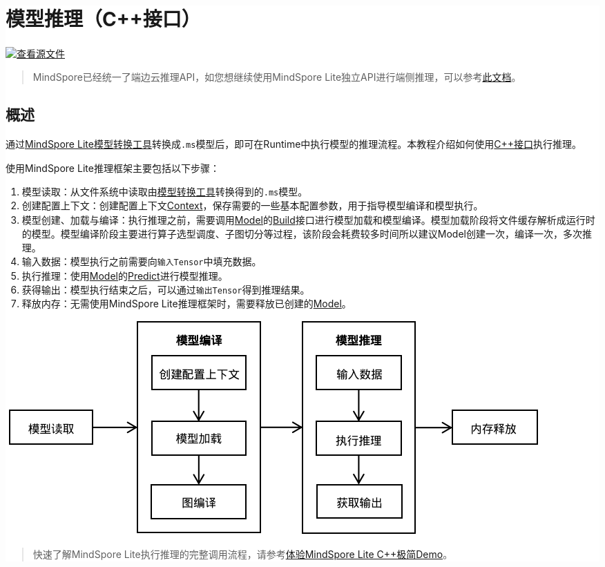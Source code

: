 # 模型推理（C++接口）

[![查看源文件](https://mindspore-website.obs.cn-north-4.myhuaweicloud.com/website-images/r2.6.0/resource/_static/logo_source.svg)](https://gitee.com/mindspore/docs/blob/r2.6.0/docs/lite/docs/source_zh_cn/infer/runtime_cpp.md)

> MindSpore已经统一了端边云推理API，如您想继续使用MindSpore Lite独立API进行端侧推理，可以参考[此文档](https://www.mindspore.cn/lite/docs/zh-CN/r1.3/use/runtime_cpp.html)。

## 概述

通过[MindSpore Lite模型转换工具](https://www.mindspore.cn/lite/docs/zh-CN/r2.6.0/converter/converter_tool.html)转换成`.ms`模型后，即可在Runtime中执行模型的推理流程。本教程介绍如何使用[C++接口](https://www.mindspore.cn/lite/api/zh-CN/r2.6.0/index.html)执行推理。

使用MindSpore Lite推理框架主要包括以下步骤：

1. 模型读取：从文件系统中读取由[模型转换工具](https://www.mindspore.cn/lite/docs/zh-CN/r2.6.0/converter/converter_tool.html)转换得到的`.ms`模型。
2. 创建配置上下文：创建配置上下文[Context](https://www.mindspore.cn/lite/api/zh-CN/r2.6.0/api_cpp/mindspore.html#context)，保存需要的一些基本配置参数，用于指导模型编译和模型执行。
3. 模型创建、加载与编译：执行推理之前，需要调用[Model](https://www.mindspore.cn/lite/api/zh-CN/r2.6.0/api_cpp/mindspore.html#model)的[Build](https://www.mindspore.cn/lite/api/zh-CN/r2.6.0/api_cpp/mindspore.html#build)接口进行模型加载和模型编译。模型加载阶段将文件缓存解析成运行时的模型。模型编译阶段主要进行算子选型调度、子图切分等过程，该阶段会耗费较多时间所以建议Model创建一次，编译一次，多次推理。
4. 输入数据：模型执行之前需要向`输入Tensor`中填充数据。
5. 执行推理：使用[Model](https://www.mindspore.cn/lite/api/zh-CN/r2.6.0/api_cpp/mindspore.html#model)的[Predict](https://www.mindspore.cn/lite/api/zh-CN/r2.6.0/api_cpp/mindspore.html#predict)进行模型推理。
6. 获得输出：模型执行结束之后，可以通过`输出Tensor`得到推理结果。
7. 释放内存：无需使用MindSpore Lite推理框架时，需要释放已创建的[Model](https://www.mindspore.cn/lite/api/zh-CN/r2.6.0/api_cpp/mindspore.html#model)。

![img](../images/lite_runtime.png)

> 快速了解MindSpore Lite执行推理的完整调用流程，请参考[体验MindSpore Lite C++极简Demo](https://www.mindspore.cn/lite/docs/zh-CN/r2.6.0/infer/quick_start_cpp.html)。
